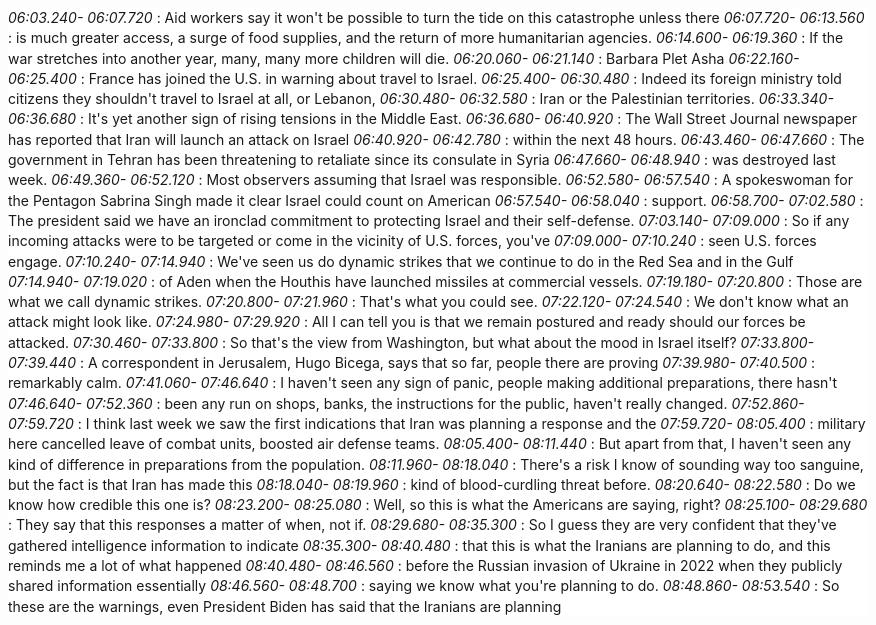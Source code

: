 *06:03.240- 06:07.720* :  Aid workers say it won't be possible to turn the tide on this catastrophe unless there
*06:07.720- 06:13.560* :  is much greater access, a surge of food supplies, and the return of more humanitarian agencies.
*06:14.600- 06:19.360* :  If the war stretches into another year, many, many more children will die.
*06:20.060- 06:21.140* :  Barbara Plet Asha
*06:22.160- 06:25.400* :  France has joined the U.S. in warning about travel to Israel.
*06:25.400- 06:30.480* :  Indeed its foreign ministry told citizens they shouldn't travel to Israel at all, or Lebanon,
*06:30.480- 06:32.580* :  Iran or the Palestinian territories.
*06:33.340- 06:36.680* :  It's yet another sign of rising tensions in the Middle East.
*06:36.680- 06:40.920* :  The Wall Street Journal newspaper has reported that Iran will launch an attack on Israel
*06:40.920- 06:42.780* :  within the next 48 hours.
*06:43.460- 06:47.660* :  The government in Tehran has been threatening to retaliate since its consulate in Syria
*06:47.660- 06:48.940* :  was destroyed last week.
*06:49.360- 06:52.120* :  Most observers assuming that Israel was responsible.
*06:52.580- 06:57.540* :  A spokeswoman for the Pentagon Sabrina Singh made it clear Israel could count on American
*06:57.540- 06:58.040* :  support.
*06:58.700- 07:02.580* :  The president said we have an ironclad commitment to protecting Israel and their self-defense.
*07:03.140- 07:09.000* :  So if any incoming attacks were to be targeted or come in the vicinity of U.S. forces, you've
*07:09.000- 07:10.240* :  seen U.S. forces engage.
*07:10.240- 07:14.940* :  We've seen us do dynamic strikes that we continue to do in the Red Sea and in the Gulf
*07:14.940- 07:19.020* :  of Aden when the Houthis have launched missiles at commercial vessels.
*07:19.180- 07:20.800* :  Those are what we call dynamic strikes.
*07:20.800- 07:21.960* :  That's what you could see.
*07:22.120- 07:24.540* :  We don't know what an attack might look like.
*07:24.980- 07:29.920* :  All I can tell you is that we remain postured and ready should our forces be attacked.
*07:30.460- 07:33.800* :  So that's the view from Washington, but what about the mood in Israel itself?
*07:33.800- 07:39.440* :  A correspondent in Jerusalem, Hugo Bicega, says that so far, people there are proving
*07:39.980- 07:40.500* :  remarkably calm.
*07:41.060- 07:46.640* :  I haven't seen any sign of panic, people making additional preparations, there hasn't
*07:46.640- 07:52.360* :  been any run on shops, banks, the instructions for the public, haven't really changed.
*07:52.860- 07:59.720* :  I think last week we saw the first indications that Iran was planning a response and the
*07:59.720- 08:05.400* :  military here cancelled leave of combat units, boosted air defense teams.
*08:05.400- 08:11.440* :  But apart from that, I haven't seen any kind of difference in preparations from the population.
*08:11.960- 08:18.040* :  There's a risk I know of sounding way too sanguine, but the fact is that Iran has made this
*08:18.040- 08:19.960* :  kind of blood-curdling threat before.
*08:20.640- 08:22.580* :  Do we know how credible this one is?
*08:23.200- 08:25.080* :  Well, so this is what the Americans are saying, right?
*08:25.100- 08:29.680* :  They say that this responses a matter of when, not if.
*08:29.680- 08:35.300* :  So I guess they are very confident that they've gathered intelligence information to indicate
*08:35.300- 08:40.480* :  that this is what the Iranians are planning to do, and this reminds me a lot of what happened
*08:40.480- 08:46.560* :  before the Russian invasion of Ukraine in 2022 when they publicly shared information essentially
*08:46.560- 08:48.700* :  saying we know what you're planning to do.
*08:48.860- 08:53.540* :  So these are the warnings, even President Biden has said that the Iranians are planning